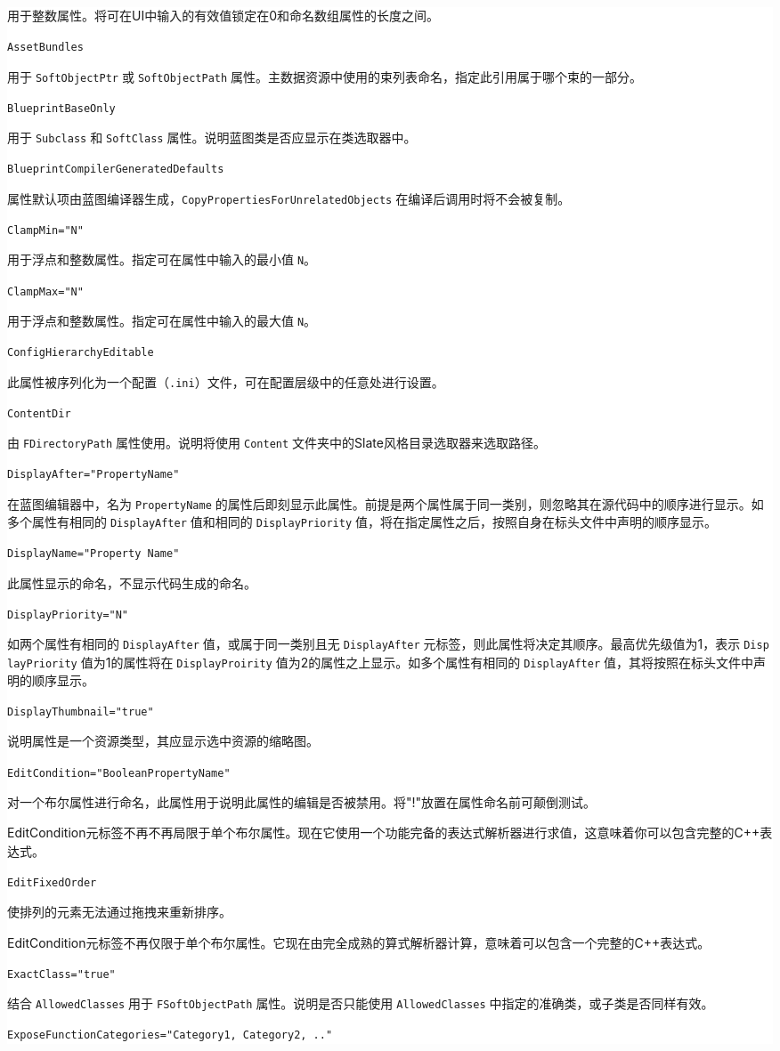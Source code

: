 用于整数属性。将可在UI中输入的有效值锁定在0和命名数组属性的长度之间。

`AssetBundles`

用于 `SoftObjectPtr` 或 `SoftObjectPath` 属性。主数据资源中使用的束列表命名，指定此引用属于哪个束的一部分。

`BlueprintBaseOnly`

用于 `Subclass` 和 `SoftClass` 属性。说明蓝图类是否应显示在类选取器中。

`BlueprintCompilerGeneratedDefaults`

属性默认项由蓝图编译器生成，`CopyPropertiesForUnrelatedObjects` 在编译后调用时将不会被复制。

`ClampMin="N"`

用于浮点和整数属性。指定可在属性中输入的最小值 `N`。

`ClampMax="N"`

用于浮点和整数属性。指定可在属性中输入的最大值 `N`。

`ConfigHierarchyEditable`

此属性被序列化为一个配置（`.ini`）文件，可在配置层级中的任意处进行设置。

`ContentDir`

由 `FDirectoryPath` 属性使用。说明将使用 `Content` 文件夹中的Slate风格目录选取器来选取路径。

`DisplayAfter="PropertyName"`

在蓝图编辑器中，名为 `PropertyName` 的属性后即刻显示此属性。前提是两个属性属于同一类别，则忽略其在源代码中的顺序进行显示。如多个属性有相同的 `DisplayAfter` 值和相同的 `DisplayPriority` 值，将在指定属性之后，按照自身在标头文件中声明的顺序显示。

`DisplayName="Property Name"`

此属性显示的命名，不显示代码生成的命名。

`DisplayPriority="N"`

如两个属性有相同的 `DisplayAfter` 值，或属于同一类别且无 `DisplayAfter` 元标签，则此属性将决定其顺序。最高优先级值为1，表示 `DisplayPriority` 值为1的属性将在 `DisplayProirity` 值为2的属性之上显示。如多个属性有相同的 `DisplayAfter` 值，其将按照在标头文件中声明的顺序显示。

`DisplayThumbnail="true"`

说明属性是一个资源类型，其应显示选中资源的缩略图。

`EditCondition="BooleanPropertyName"`

对一个布尔属性进行命名，此属性用于说明此属性的编辑是否被禁用。将"!"放置在属性命名前可颠倒测试。

EditCondition元标签不再不再局限于单个布尔属性。现在它使用一个功能完备的表达式解析器进行求值，这意味着你可以包含完整的C++表达式。

`EditFixedOrder`

使排列的元素无法通过拖拽来重新排序。

EditCondition元标签不再仅限于单个布尔属性。它现在由完全成熟的算式解析器计算，意味着可以包含一个完整的C++表达式。

`ExactClass="true"`

结合 `AllowedClasses` 用于 `FSoftObjectPath` 属性。说明是否只能使用 `AllowedClasses` 中指定的准确类，或子类是否同样有效。

`ExposeFunctionCategories="Category1, Category2, .."`
